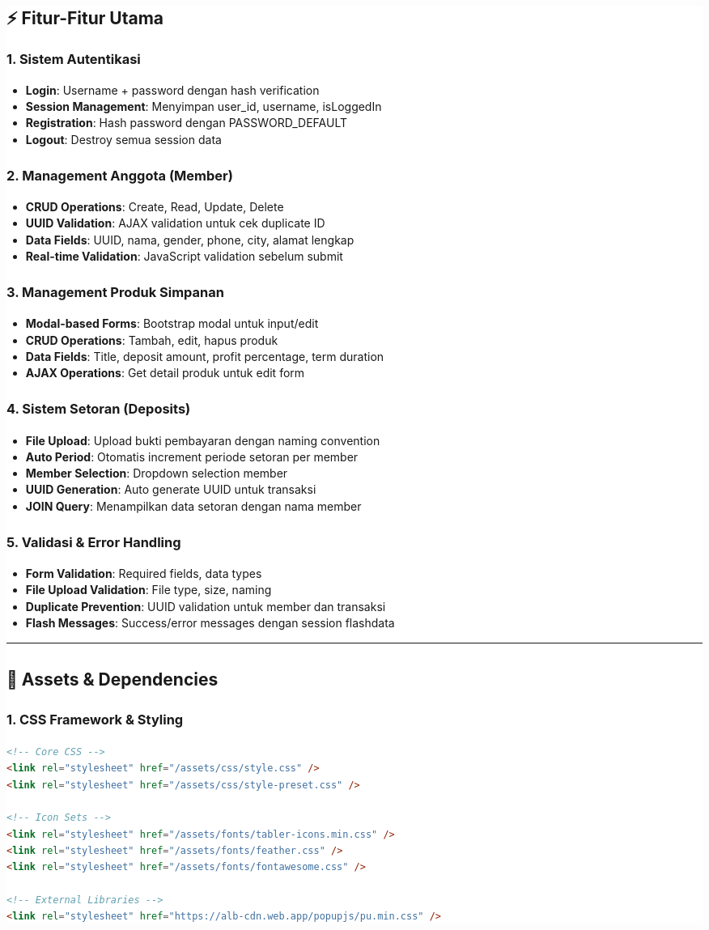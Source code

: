 
## ⚡ Fitur-Fitur Utama

### 1. Sistem Autentikasi

- **Login**: Username + password dengan hash verification
- **Session Management**: Menyimpan user_id, username, isLoggedIn
- **Registration**: Hash password dengan PASSWORD_DEFAULT
- **Logout**: Destroy semua session data

### 2. Management Anggota (Member)

- **CRUD Operations**: Create, Read, Update, Delete
- **UUID Validation**: AJAX validation untuk cek duplicate ID
- **Data Fields**: UUID, nama, gender, phone, city, alamat lengkap
- **Real-time Validation**: JavaScript validation sebelum submit

### 3. Management Produk Simpanan

- **Modal-based Forms**: Bootstrap modal untuk input/edit
- **CRUD Operations**: Tambah, edit, hapus produk
- **Data Fields**: Title, deposit amount, profit percentage, term duration
- **AJAX Operations**: Get detail produk untuk edit form

### 4. Sistem Setoran (Deposits)

- **File Upload**: Upload bukti pembayaran dengan naming convention
- **Auto Period**: Otomatis increment periode setoran per member
- **Member Selection**: Dropdown selection member
- **UUID Generation**: Auto generate UUID untuk transaksi
- **JOIN Query**: Menampilkan data setoran dengan nama member

### 5. Validasi & Error Handling

- **Form Validation**: Required fields, data types
- **File Upload Validation**: File type, size, naming
- **Duplicate Prevention**: UUID validation untuk member dan transaksi
- **Flash Messages**: Success/error messages dengan session flashdata

---

## 🎯 Assets & Dependencies

### 1. CSS Framework & Styling

```html
<!-- Core CSS -->
<link rel="stylesheet" href="/assets/css/style.css" />
<link rel="stylesheet" href="/assets/css/style-preset.css" />

<!-- Icon Sets -->
<link rel="stylesheet" href="/assets/fonts/tabler-icons.min.css" />
<link rel="stylesheet" href="/assets/fonts/feather.css" />
<link rel="stylesheet" href="/assets/fonts/fontawesome.css" />

<!-- External Libraries -->
<link rel="stylesheet" href="https://alb-cdn.web.app/popupjs/pu.min.css" />
```
